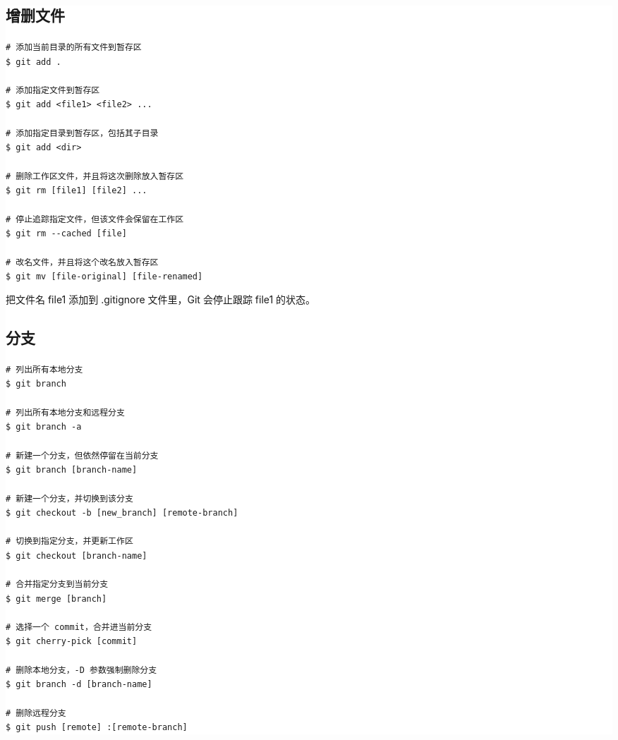 ## 增删文件
```github
# 添加当前目录的所有文件到暂存区
$ git add .

# 添加指定文件到暂存区
$ git add <file1> <file2> ...

# 添加指定目录到暂存区，包括其子目录
$ git add <dir>

# 删除工作区文件，并且将这次删除放入暂存区
$ git rm [file1] [file2] ...

# 停止追踪指定文件，但该文件会保留在工作区
$ git rm --cached [file]

# 改名文件，并且将这个改名放入暂存区
$ git mv [file-original] [file-renamed]
```
把文件名 file1 添加到 .gitignore 文件里，Git 会停止跟踪 file1 的状态。

## 分支
```github
# 列出所有本地分支
$ git branch

# 列出所有本地分支和远程分支
$ git branch -a

# 新建一个分支，但依然停留在当前分支
$ git branch [branch-name]

# 新建一个分支，并切换到该分支
$ git checkout -b [new_branch] [remote-branch]

# 切换到指定分支，并更新工作区
$ git checkout [branch-name]

# 合并指定分支到当前分支
$ git merge [branch]

# 选择一个 commit，合并进当前分支
$ git cherry-pick [commit]

# 删除本地分支，-D 参数强制删除分支
$ git branch -d [branch-name]

# 删除远程分支
$ git push [remote] :[remote-branch]
```
